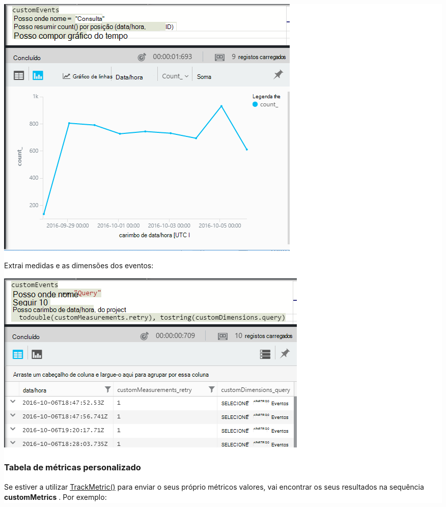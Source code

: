 ![Taxa de visualização de eventos personalizados](./media/app-insights-analytics-tour/analytics-custom-events-rate.png)

Extrai medidas e as dimensões dos eventos:

![Taxa de visualização de eventos personalizados](./media/app-insights-analytics-tour/analytics-custom-events-dimensions.png)

### <a name="custom-metrics-table"></a>Tabela de métricas personalizado

Se estiver a utilizar [TrackMetric()](app-insights-api-custom-events-metrics.md#track-metric) para enviar o seus próprio métricos valores, vai encontrar os seus resultados na sequência **customMetrics** . Por exemplo:  
